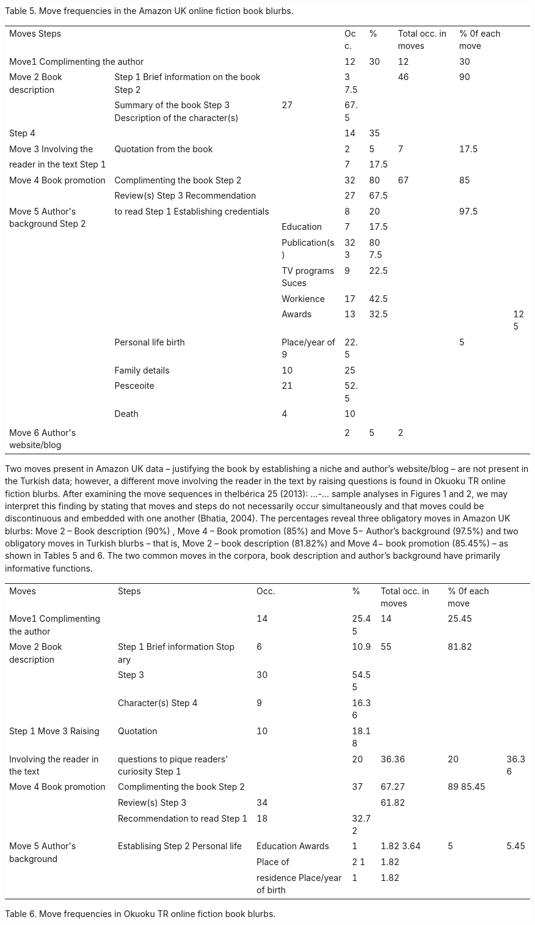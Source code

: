 Table 5. Move frequencies in the Amazon UK online fiction book blurbs.   

<html><body><table><tr><td colspan="3">Moves Steps</td><td>Occ.</td><td>%</td><td>Total occ. in moves</td><td>% 0f each move</td></tr><tr><td colspan="3">Move1 Complimenting the author</td><td>12</td><td>30</td><td>12</td><td>30</td></tr><tr><td rowspan="2">Move 2 Book description</td><td>Step 1 Brief information on the book Step 2</td><td></td><td>3 7.5</td><td></td><td rowspan="2">46</td><td rowspan="2">90</td></tr><tr><td>Summary of the book Step 3 Description of the character(s)</td><td>27</td><td>67.5</td><td></td></tr><tr><td colspan="3">Step 4</td><td>14</td><td>35</td><td></td><td></td></tr><tr><td>Move 3 Involving the</td><td colspan="2">Quotation from the book</td><td>2</td><td>5</td><td>7</td><td>17.5</td></tr><tr><td colspan="3">reader in the text Step 1</td><td>7</td><td>17.5</td><td></td><td></td></tr><tr><td rowspan="2">Move 4 Book promotion</td><td colspan="2">Complimenting the book Step 2</td><td>32</td><td>80</td><td rowspan="2">67</td><td rowspan="2">85</td></tr><tr><td colspan="2">Review(s) Step 3 Recommendation</td><td>27</td><td>67.5</td></tr><tr><td rowspan="6">Move 5 Author&#x27;s background Step 2</td><td rowspan="6">to read Step 1 Establishing credentials</td><td></td><td>8</td><td>20</td><td rowspan="6"></td><td rowspan="6">97.5</td></tr><tr><td>Education</td><td>7</td><td>17.5</td></tr><tr><td> Publication(s)</td><td>32 3</td><td>80 7.5</td></tr><tr><td>TV programs Suces</td><td>9</td><td>22.5</td></tr><tr><td>Workience</td><td>17</td><td>42.5</td></tr><tr><td>Awards</td><td>13</td><td>32.5</td><td>125</td></tr><tr><td rowspan="5"></td><td>Personal life birth</td><td>Place/year of 9</td><td>22.5</td><td></td><td rowspan="5"></td><td rowspan="5">5</td></tr><tr><td>Family details</td><td>10</td><td>25</td></tr><tr><td>Pesceoite</td><td>21</td><td>52.5</td></tr><tr><td>Death</td><td>4</td><td>10</td></tr><tr><td></td><td></td><td></td></tr><tr><td>Move 6 Author&#x27;s website/blog</td><td></td><td></td><td>2</td><td>5</td><td>2</td></tr></table></body></html>

Two moves present in Amazon UK data – justifying the book by establishing a niche and author’s website/blog – are not present in the Turkish data; however, a different move involving the reader in the text by raising questions is found in Okuoku TR online fiction blurbs. After examining the move sequences in theIbérica 25 (2013): …-… sample analyses in Figures 1 and 2, we may interpret this finding by stating that moves and steps do not necessarily occur simultaneously and that moves could be discontinuous and embedded with one another (Bhatia, 2004). The percentages reveal three obligatory moves in Amazon UK blurbs: Move 2 – Book description $( 9 0 \% )$ , Move 4 – Book promotion $( 8 5 \% )$ and Move $5 -$ Author’s background $( 9 7 . 5 \% )$ and two obligatory moves in Turkish blurbs – that is, Move 2 – book description $( 8 1 . 8 2 \% )$ and Move $4 -$ book promotion $( 8 5 . 4 5 \% )$ – as shown in Tables 5 and 6. The two common moves in the corpora, book description and author’s background have primarily informative functions.

<html><body><table><tr><td>Moves</td><td>Steps</td><td>Occ.</td><td>%</td><td>Total occ. in moves</td><td>% 0f each move</td></tr><tr><td>Move1 Complimenting the author</td><td></td><td>14</td><td>25.45</td><td>14</td><td>25.45</td></tr><tr><td rowspan="3">Move 2 Book description</td><td>Step 1 Brief information Stop ary</td><td>6</td><td>10.9</td><td rowspan="3">55</td><td rowspan="3">81.82</td></tr><tr><td>Step 3</td><td>30</td><td>54.55</td></tr><tr><td>Character(s) Step 4</td><td>9</td><td>16.36</td></tr><tr><td>Step 1 Move 3 Raising</td><td>Quotation</td><td>10</td><td>18.18</td><td></td><td></td></tr><tr><td>Involving the reader in the text</td><td>questions to pique readers&#x27; curiosity Step 1</td><td></td><td>20</td><td>36.36</td><td>20</td><td>36.36</td></tr><tr><td rowspan="3">Move 4 Book promotion</td><td>Complimenting the book Step 2</td><td></td><td>37</td><td>67.27</td><td rowspan="3">89 85.45</td></tr><tr><td>Review(s) Step 3</td><td>34</td><td></td><td>61.82</td></tr><tr><td>Recommendation to read Step 1</td><td>18</td><td>32.72</td><td></td></tr><tr><td rowspan="3">Move 5 Author&#x27;s background</td><td rowspan="3">Establising Step 2 Personal life</td><td>Education Awards</td><td>1</td><td>1.82 3.64</td><td rowspan="3">5</td><td rowspan="3">5.45</td></tr><tr><td>Place of</td><td>2 1</td><td>1.82</td></tr><tr><td>residence Place/year of birth</td><td>1</td><td>1.82</td></tr></table></body></html>

Table 6. Move frequencies in Okuoku TR online fiction book blurbs.
